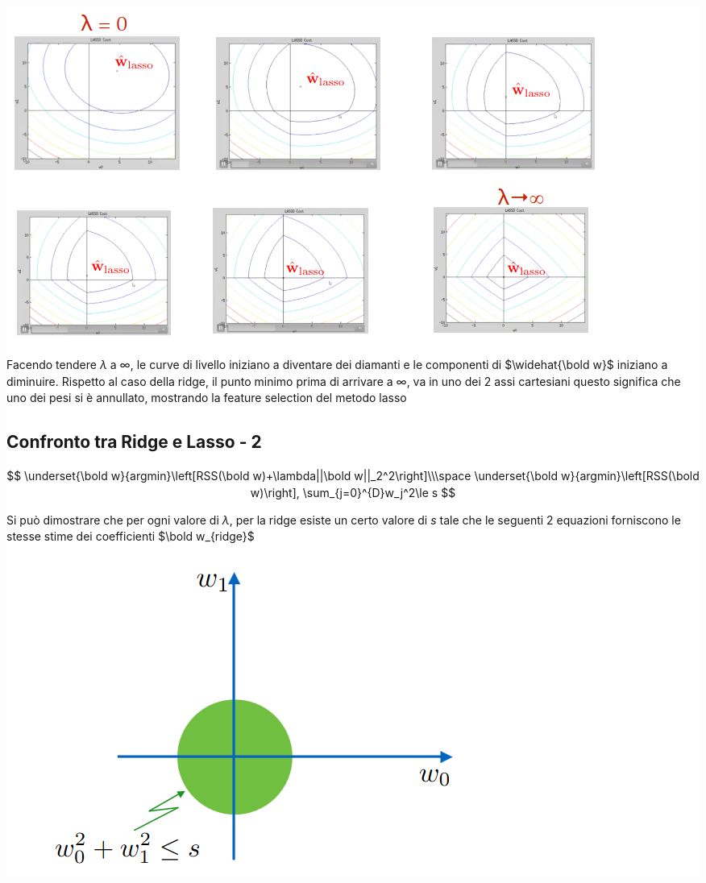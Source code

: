![Screenshot from 2024-04-25 12-57-13.png](Screenshot_from_2024-04-25_12-57-13.png)

Facendo tendere $\lambda$ a $\infty$, le curve di livello iniziano a diventare dei diamanti e le componenti di $\widehat{\bold w}$ iniziano a diminuire. Rispetto al caso della ridge, il punto minimo prima di arrivare a $\infty$, va in uno dei 2 assi cartesiani questo significa che uno dei pesi si è annullato, mostrando la feature selection del metodo lasso

## Confronto tra Ridge e Lasso - 2

$$
\underset{\bold w}{argmin}\left[RSS(\bold w)+\lambda||\bold w||_2^2\right]\\\space
\underset{\bold w}{argmin}\left[RSS(\bold w)\right], \sum_{j=0}^{D}w_j^2\le s
$$

Si può dimostrare che per ogni valore di $\lambda$, per la ridge esiste un certo valore di $s$ tale che le seguenti 2 equazioni forniscono le stesse stime dei coefficienti $\bold w_{ridge}$

![Screenshot from 2024-04-25 13-55-39.png](Screenshot_from_2024-04-25_13-55-39.png)
